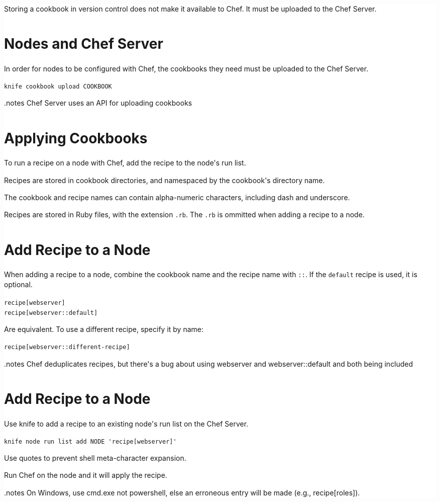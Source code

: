 Storing a cookbook in version control does not make it available to
Chef. It must be uploaded to the Chef Server.

# Nodes and Chef Server

In order for nodes to be configured with Chef, the cookbooks they need
must be uploaded to the Chef Server.

    knife cookbook upload COOKBOOK

.notes Chef Server uses an API for uploading cookbooks

# Applying Cookbooks

To run a recipe on a node with Chef, add the recipe to the node's run
list.

Recipes are stored in cookbook directories, and namespaced by the
cookbook's directory name.

The cookbook and recipe names can contain alpha-numeric characters,
including dash and underscore.

Recipes are stored in Ruby files, with the extension `.rb`. The `.rb`
is ommitted when adding a recipe to a node.

# Add Recipe to a Node

When adding a recipe to a node, combine the cookbook name and the
recipe name with `::`. If the `default` recipe is used, it is
optional.

    recipe[webserver]
    recipe[webserver::default]

Are equivalent. To use a different recipe, specify it by name:

    recipe[webserver::different-recipe]

.notes Chef deduplicates recipes, but there's a bug about using
webserver and webserver::default and both being included

# Add Recipe to a Node

Use knife to add a recipe to an existing node's run list on the Chef
Server.

    knife node run list add NODE 'recipe[webserver]'

Use quotes to prevent shell meta-character expansion.

Run Chef on the node and it will apply the recipe.

.notes On Windows, use cmd.exe not powershell, else an erroneous entry
will be made (e.g., recipe[roles]).
